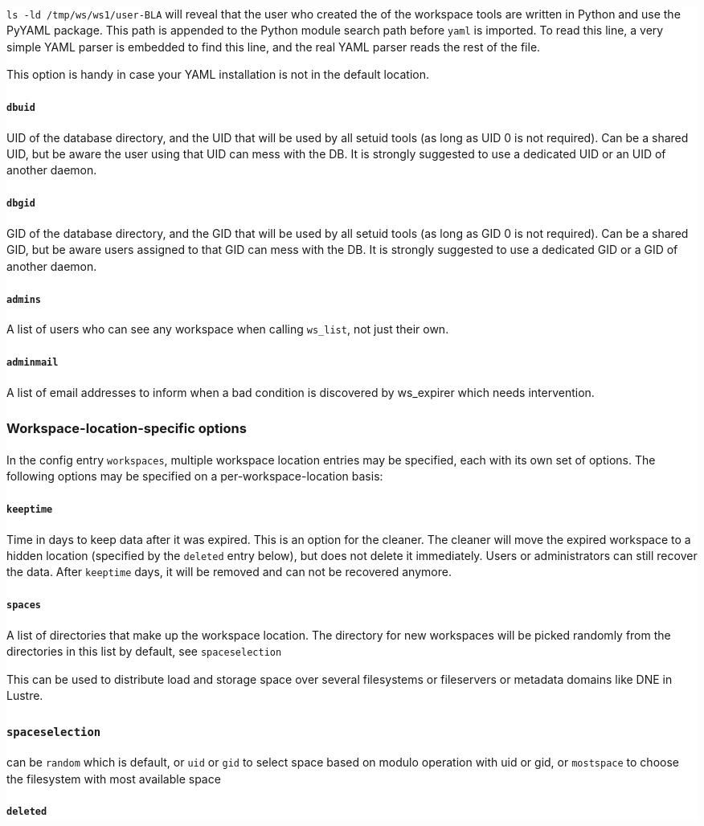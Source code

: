 ```ls -ld /tmp/ws/ws1/user-BLA``` will reveal that the user who created the 
of the workspace tools are written in Python and use the PyYAML package. This 
path is appended to the Python module search path before `yaml` is imported. To 
read this line, a very simple YAML parser is embedded to find this line, and 
the real YAML parser reads the rest of the file.

This option is handy in case your YAML installation is not in the default 
location.

#### `dbuid`

UID of the database directory, and the UID that will be used by all setuid 
tools (as long as UID 0 is not required). Can be a shared UID, but be aware
the user using that UID can mess with the DB.
It is strongly suggested to use a dedicated UID or an UID of another daemon.

#### `dbgid`

GID of the database directory, and the GID that will be used by all setuid 
tools (as long as GID 0 is not required). Can be a shared GID, but be aware
users assigned to that GID can mess with the DB. It is strongly suggested
to use a dedicated GID or a GID of another daemon.

#### `admins`

A list of users who can see any workspace when calling ```ws_list```, not
just their own.


#### `adminmail`

A list of email addresses to inform when a bad condition is discovered by ws_expirer
which needs intervention.

### Workspace-location-specific options

In the config entry `workspaces`, multiple workspace location entries may be 
specified, each with its own set of options. The following options may be 
specified on a per-workspace-location basis:

#### `keeptime`

Time in days to keep data after it was expired. This is an option for the 
cleaner. The cleaner will move the expired workspace to a hidden location 
(specified by the `deleted` entry below), but does not delete it immediately.
Users or administrators can still recover the data. After `keeptime` days,
it will be removed and can not be recovered anymore.

#### `spaces`

A list of directories that make up the workspace location. The directory for 
new workspaces will be picked randomly from the directories in this list by default, see ```spaceselection```

This can be used to distribute load and storage space over several filesystems 
or fileservers or metadata domains like DNE in Lustre.

### `spaceselection`

can be `random` which is default, or `uid` or `gid` to select space based on
modulo operation with uid or gid, or `mostspace` to choose the filesystem with
most available space

#### `deleted`
```
